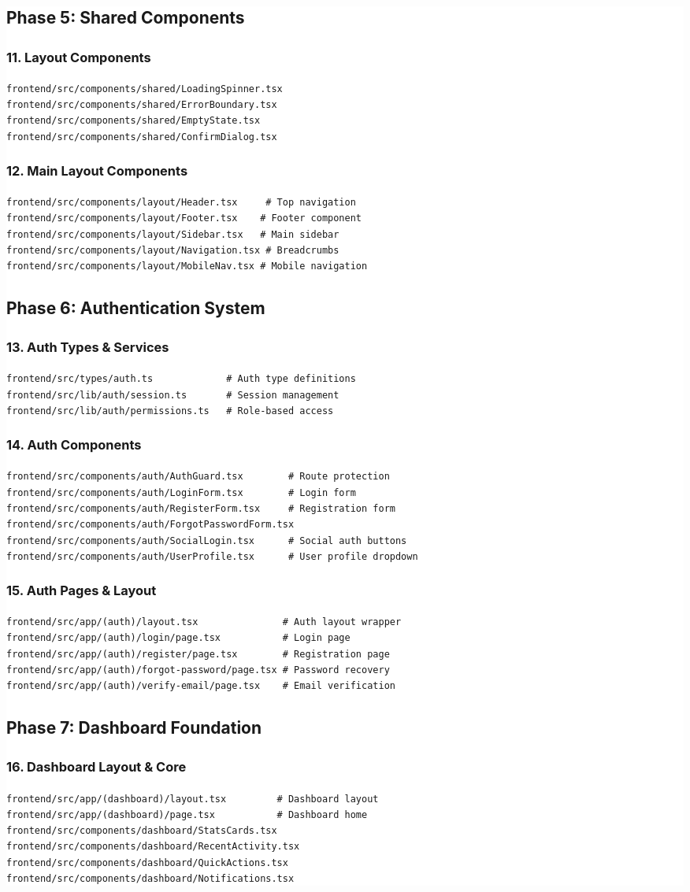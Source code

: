## Phase 5: Shared Components

### 11. Layout Components
```
frontend/src/components/shared/LoadingSpinner.tsx
frontend/src/components/shared/ErrorBoundary.tsx
frontend/src/components/shared/EmptyState.tsx
frontend/src/components/shared/ConfirmDialog.tsx
```

### 12. Main Layout Components
```
frontend/src/components/layout/Header.tsx     # Top navigation
frontend/src/components/layout/Footer.tsx    # Footer component
frontend/src/components/layout/Sidebar.tsx   # Main sidebar
frontend/src/components/layout/Navigation.tsx # Breadcrumbs
frontend/src/components/layout/MobileNav.tsx # Mobile navigation
```

## Phase 6: Authentication System

### 13. Auth Types & Services
```
frontend/src/types/auth.ts             # Auth type definitions
frontend/src/lib/auth/session.ts       # Session management
frontend/src/lib/auth/permissions.ts   # Role-based access
```

### 14. Auth Components
```
frontend/src/components/auth/AuthGuard.tsx        # Route protection
frontend/src/components/auth/LoginForm.tsx        # Login form
frontend/src/components/auth/RegisterForm.tsx     # Registration form
frontend/src/components/auth/ForgotPasswordForm.tsx
frontend/src/components/auth/SocialLogin.tsx      # Social auth buttons
frontend/src/components/auth/UserProfile.tsx      # User profile dropdown
```

### 15. Auth Pages & Layout
```
frontend/src/app/(auth)/layout.tsx               # Auth layout wrapper
frontend/src/app/(auth)/login/page.tsx           # Login page
frontend/src/app/(auth)/register/page.tsx        # Registration page
frontend/src/app/(auth)/forgot-password/page.tsx # Password recovery
frontend/src/app/(auth)/verify-email/page.tsx    # Email verification
```

## Phase 7: Dashboard Foundation

### 16. Dashboard Layout & Core
```
frontend/src/app/(dashboard)/layout.tsx         # Dashboard layout
frontend/src/app/(dashboard)/page.tsx           # Dashboard home
frontend/src/components/dashboard/StatsCards.tsx
frontend/src/components/dashboard/RecentActivity.tsx
frontend/src/components/dashboard/QuickActions.tsx
frontend/src/components/dashboard/Notifications.tsx
```
